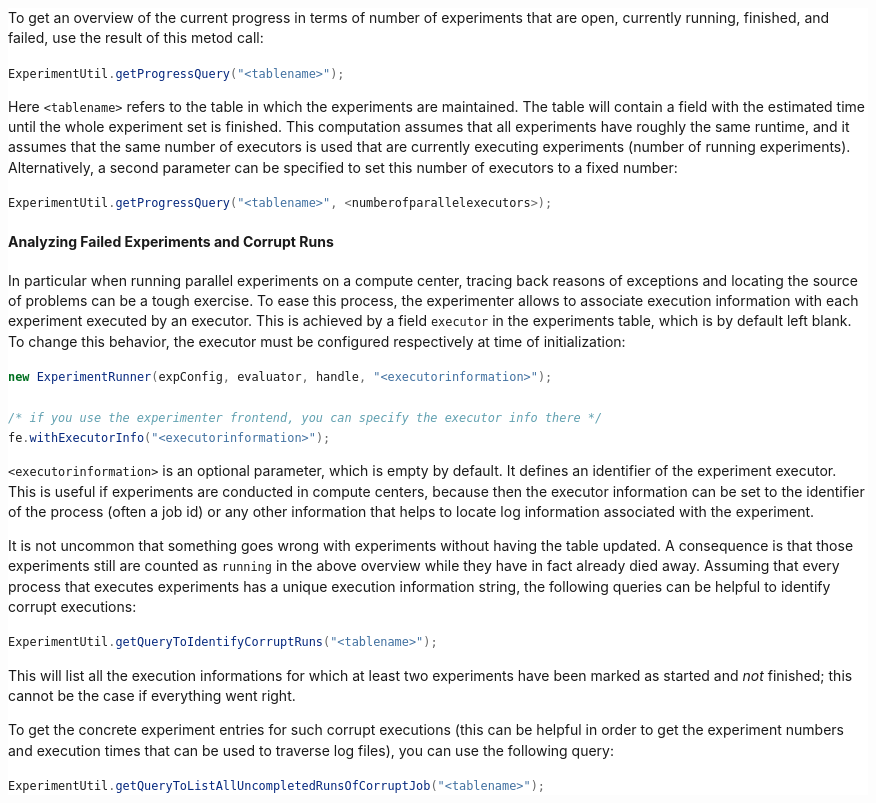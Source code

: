To get an overview of the current progress in terms of number of experiments that are open, currently running, finished, and failed, use the result of this metod call:
```java
ExperimentUtil.getProgressQuery("<tablename>");
```
Here `<tablename>` refers to the table in which the experiments are maintained. The table will contain a field with the estimated time until the whole experiment set is finished.
This computation assumes that all experiments have roughly the same runtime, and it assumes that the same number of executors is used that are currently executing experiments (number of running experiments).
Alternatively, a second parameter can be specified to set this number of executors to a fixed number:
```java
ExperimentUtil.getProgressQuery("<tablename>", <numberofparallelexecutors>);
```

#### Analyzing Failed Experiments and Corrupt Runs
In particular when running parallel experiments on a compute center, tracing back reasons of exceptions and locating the source of problems can be a tough exercise.
To ease this process, the experimenter allows to associate execution information with each experiment executed by an executor.
This is achieved by a field `executor` in the experiments table, which is by default left blank.
To change this behavior, the executor must be configured respectively at time of initialization:
```java
new ExperimentRunner(expConfig, evaluator, handle, "<executorinformation>");

/* if you use the experimenter frontend, you can specify the executor info there */
fe.withExecutorInfo("<executorinformation>");
```
`<executorinformation>` is an optional parameter, which is empty by default.
It defines an identifier of the experiment executor.
This is useful if experiments are conducted in compute centers, because then the executor information can be set to the identifier of the process (often a job id) or any other information that helps to locate log information associated with the experiment.

It is not uncommon that something goes wrong with experiments without having the table updated.
A consequence is that those experiments still are counted as `running` in the above overview while they have in fact already died away.
Assuming that every process that executes experiments has a unique execution information string, the following queries can be helpful to identify corrupt executions:
```java
ExperimentUtil.getQueryToIdentifyCorruptRuns("<tablename>");
```
This will list all the execution informations for which at least two experiments have been marked as started and *not* finished; this cannot be the case if everything went right.

To get the concrete experiment entries for such corrupt executions (this can be helpful in order to get the experiment numbers and execution times that can be used to traverse log files), you can use the following query:
```java
ExperimentUtil.getQueryToListAllUncompletedRunsOfCorruptJob("<tablename>");
```


